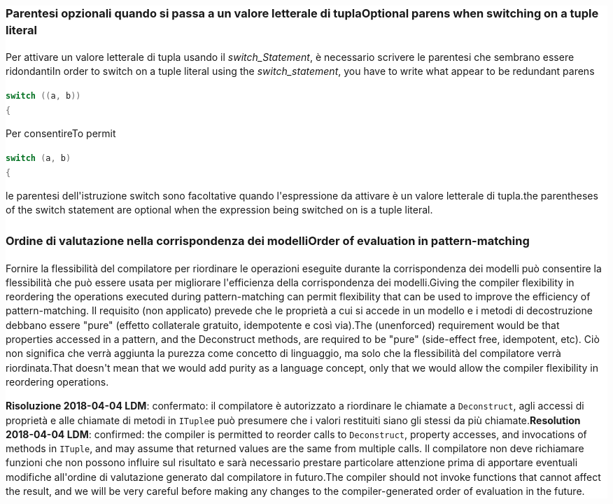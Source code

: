 ### <a name="optional-parens-when-switching-on-a-tuple-literal"></a><span data-ttu-id="f3af4-202">Parentesi opzionali quando si passa a un valore letterale di tupla</span><span class="sxs-lookup"><span data-stu-id="f3af4-202">Optional parens when switching on a tuple literal</span></span>

<span data-ttu-id="f3af4-203">Per attivare un valore letterale di tupla usando il *switch_Statement*, è necessario scrivere le parentesi che sembrano essere ridondanti</span><span class="sxs-lookup"><span data-stu-id="f3af4-203">In order to switch on a tuple literal using the *switch_statement*, you have to write what appear to be redundant parens</span></span>

```csharp
switch ((a, b))
{
```

<span data-ttu-id="f3af4-204">Per consentire</span><span class="sxs-lookup"><span data-stu-id="f3af4-204">To permit</span></span>

```csharp
switch (a, b)
{
```

<span data-ttu-id="f3af4-205">le parentesi dell'istruzione switch sono facoltative quando l'espressione da attivare è un valore letterale di tupla.</span><span class="sxs-lookup"><span data-stu-id="f3af4-205">the parentheses of the switch statement are optional when the expression being switched on is a tuple literal.</span></span>

### <a name="order-of-evaluation-in-pattern-matching"></a><span data-ttu-id="f3af4-206">Ordine di valutazione nella corrispondenza dei modelli</span><span class="sxs-lookup"><span data-stu-id="f3af4-206">Order of evaluation in pattern-matching</span></span>

<span data-ttu-id="f3af4-207">Fornire la flessibilità del compilatore per riordinare le operazioni eseguite durante la corrispondenza dei modelli può consentire la flessibilità che può essere usata per migliorare l'efficienza della corrispondenza dei modelli.</span><span class="sxs-lookup"><span data-stu-id="f3af4-207">Giving the compiler flexibility in reordering the operations executed during pattern-matching can permit flexibility that can be used to improve the efficiency of pattern-matching.</span></span> <span data-ttu-id="f3af4-208">Il requisito (non applicato) prevede che le proprietà a cui si accede in un modello e i metodi di decostruzione debbano essere "pure" (effetto collaterale gratuito, idempotente e così via).</span><span class="sxs-lookup"><span data-stu-id="f3af4-208">The (unenforced) requirement would be that properties accessed in a pattern, and the Deconstruct methods, are required to be "pure" (side-effect free, idempotent, etc).</span></span> <span data-ttu-id="f3af4-209">Ciò non significa che verrà aggiunta la purezza come concetto di linguaggio, ma solo che la flessibilità del compilatore verrà riordinata.</span><span class="sxs-lookup"><span data-stu-id="f3af4-209">That doesn't mean that we would add purity as a language concept, only that we would allow the compiler flexibility in reordering operations.</span></span>

<span data-ttu-id="f3af4-210">**Risoluzione 2018-04-04 LDM**: confermato: il compilatore è autorizzato a riordinare le chiamate a `Deconstruct`, agli accessi di proprietà e alle chiamate di metodi in `ITuple`e può presumere che i valori restituiti siano gli stessi da più chiamate.</span><span class="sxs-lookup"><span data-stu-id="f3af4-210">**Resolution 2018-04-04 LDM**: confirmed: the compiler is permitted to reorder calls to `Deconstruct`, property accesses, and invocations of methods in `ITuple`, and may assume that returned values are the same from multiple calls.</span></span> <span data-ttu-id="f3af4-211">Il compilatore non deve richiamare funzioni che non possono influire sul risultato e sarà necessario prestare particolare attenzione prima di apportare eventuali modifiche all'ordine di valutazione generato dal compilatore in futuro.</span><span class="sxs-lookup"><span data-stu-id="f3af4-211">The compiler should not invoke functions that cannot affect the result, and we will be very careful before making any changes to the compiler-generated order of evaluation in the future.</span></span>
